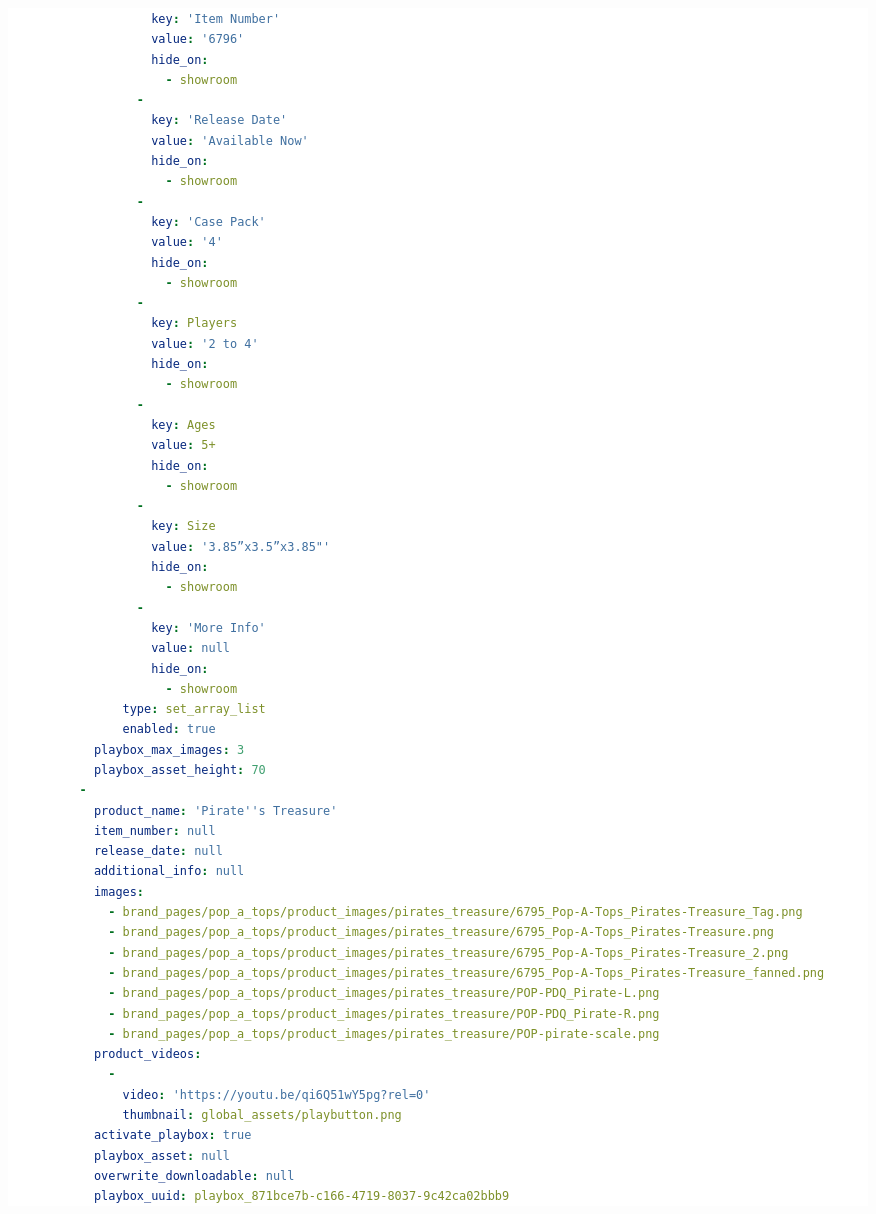 ```yaml
                    key: 'Item Number'
                    value: '6796'
                    hide_on:
                      - showroom
                  -
                    key: 'Release Date'
                    value: 'Available Now'
                    hide_on:
                      - showroom
                  -
                    key: 'Case Pack'
                    value: '4'
                    hide_on:
                      - showroom
                  -
                    key: Players
                    value: '2 to 4'
                    hide_on:
                      - showroom
                  -
                    key: Ages
                    value: 5+
                    hide_on:
                      - showroom
                  -
                    key: Size
                    value: '3.85”x3.5”x3.85"'
                    hide_on:
                      - showroom
                  -
                    key: 'More Info'
                    value: null
                    hide_on:
                      - showroom
                type: set_array_list
                enabled: true
            playbox_max_images: 3
            playbox_asset_height: 70
          -
            product_name: 'Pirate''s Treasure'
            item_number: null
            release_date: null
            additional_info: null
            images:
              - brand_pages/pop_a_tops/product_images/pirates_treasure/6795_Pop-A-Tops_Pirates-Treasure_Tag.png
              - brand_pages/pop_a_tops/product_images/pirates_treasure/6795_Pop-A-Tops_Pirates-Treasure.png
              - brand_pages/pop_a_tops/product_images/pirates_treasure/6795_Pop-A-Tops_Pirates-Treasure_2.png
              - brand_pages/pop_a_tops/product_images/pirates_treasure/6795_Pop-A-Tops_Pirates-Treasure_fanned.png
              - brand_pages/pop_a_tops/product_images/pirates_treasure/POP-PDQ_Pirate-L.png
              - brand_pages/pop_a_tops/product_images/pirates_treasure/POP-PDQ_Pirate-R.png
              - brand_pages/pop_a_tops/product_images/pirates_treasure/POP-pirate-scale.png
            product_videos:
              -
                video: 'https://youtu.be/qi6Q51wY5pg?rel=0'
                thumbnail: global_assets/playbutton.png
            activate_playbox: true
            playbox_asset: null
            overwrite_downloadable: null
            playbox_uuid: playbox_871bce7b-c166-4719-8037-9c42ca02bbb9
```